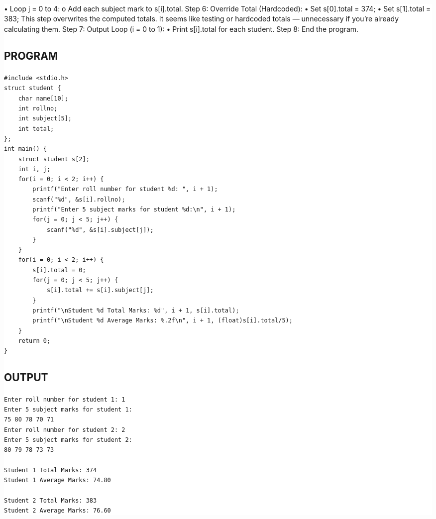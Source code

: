 •	Loop j = 0 to 4:
o	Add each subject mark to s[i].total.
Step 6: Override Total (Hardcoded):
•	Set s[0].total = 374;
•	Set s[1].total = 383;
           This step overwrites the computed totals. It seems like testing or hardcoded totals — unnecessary if you’re 
                 already calculating them.
Step 7: Output Loop (i = 0 to 1):
•	Print s[i].total for each student.
Step 8: End the program.

## PROGRAM
```
#include <stdio.h>
struct student {
    char name[10];
    int rollno;
    int subject[5];
    int total;
};
int main() {
    struct student s[2];
    int i, j;
    for(i = 0; i < 2; i++) {
        printf("Enter roll number for student %d: ", i + 1);
        scanf("%d", &s[i].rollno);
        printf("Enter 5 subject marks for student %d:\n", i + 1);
        for(j = 0; j < 5; j++) {
            scanf("%d", &s[i].subject[j]);
        }
    }
    for(i = 0; i < 2; i++) {
        s[i].total = 0;
        for(j = 0; j < 5; j++) {
            s[i].total += s[i].subject[j];
        }
        printf("\nStudent %d Total Marks: %d", i + 1, s[i].total);
        printf("\nStudent %d Average Marks: %.2f\n", i + 1, (float)s[i].total/5);
    }
    return 0;
}
```


## OUTPUT
```
Enter roll number for student 1: 1
Enter 5 subject marks for student 1:
75 80 78 70 71
Enter roll number for student 2: 2
Enter 5 subject marks for student 2:
80 79 78 73 73

Student 1 Total Marks: 374
Student 1 Average Marks: 74.80

Student 2 Total Marks: 383
Student 2 Average Marks: 76.60
```
